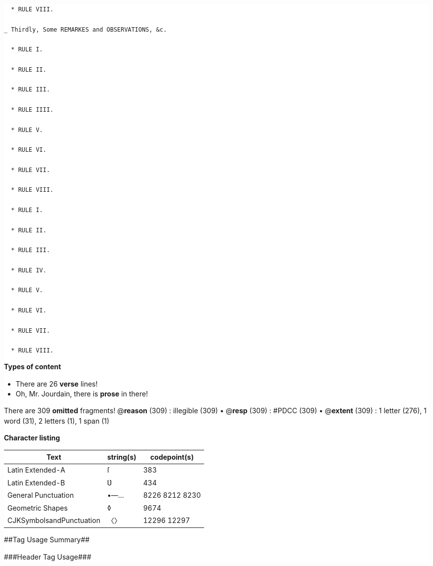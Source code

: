       * RULE VIII.

    _ Thirdly, Some REMARKES and OBSERVATIONS, &c.

      * RULE I.

      * RULE II.

      * RULE III.

      * RULE IIII.

      * RULE V.

      * RULE VI.

      * RULE VII.

      * RULE VIII.

      * RULE I.

      * RULE II.

      * RULE III.

      * RULE IV.

      * RULE V.

      * RULE VI.

      * RULE VII.

      * RULE VIII.

**Types of content**

  * There are 26 **verse** lines!
  * Oh, Mr. Jourdain, there is **prose** in there!

There are 309 **omitted** fragments! 
 @__reason__ (309) : illegible (309)  •  @__resp__ (309) : #PDCC (309)  •  @__extent__ (309) : 1 letter (276), 1 word (31), 2 letters (1), 1 span (1)

**Character listing**


|Text|string(s)|codepoint(s)|
|---|---|---|
|Latin Extended-A|ſ|383|
|Latin Extended-B|Ʋ|434|
|General Punctuation|•—…|8226 8212 8230|
|Geometric Shapes|◊|9674|
|CJKSymbolsandPunctuation|〈〉|12296 12297|

##Tag Usage Summary##

###Header Tag Usage###
